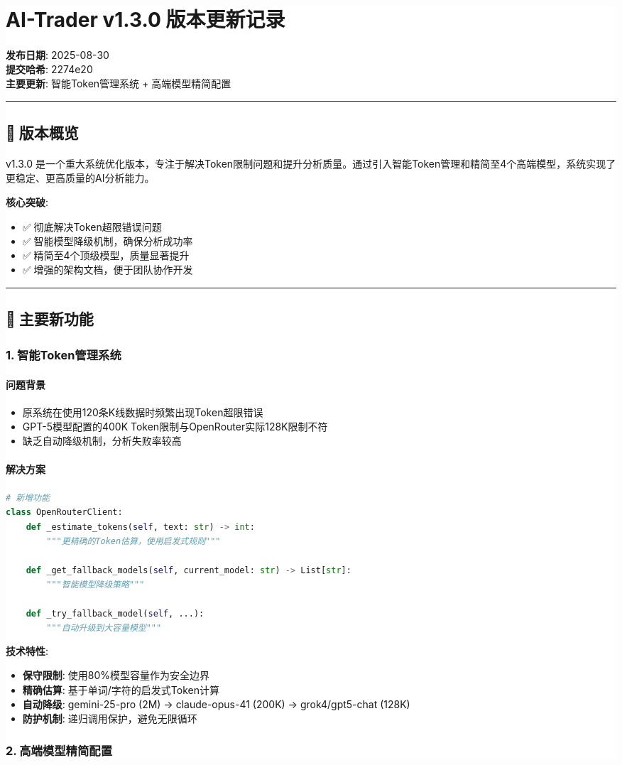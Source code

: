 # AI-Trader v1.3.0 版本更新记录

**发布日期**: 2025-08-30  
**提交哈希**: 2274e20  
**主要更新**: 智能Token管理系统 + 高端模型精简配置

---

## 🎯 版本概览

v1.3.0 是一个重大系统优化版本，专注于解决Token限制问题和提升分析质量。通过引入智能Token管理和精简至4个高端模型，系统实现了更稳定、更高质量的AI分析能力。

**核心突破**:
- ✅ 彻底解决Token超限错误问题
- ✅ 智能模型降级机制，确保分析成功率
- ✅ 精简至4个顶级模型，质量显著提升
- ✅ 增强的架构文档，便于团队协作开发

---

## 🚀 主要新功能

### 1. 智能Token管理系统

#### 问题背景
- 原系统在使用120条K线数据时频繁出现Token超限错误
- GPT-5模型配置的400K Token限制与OpenRouter实际128K限制不符
- 缺乏自动降级机制，分析失败率较高

#### 解决方案
```python
# 新增功能
class OpenRouterClient:
    def _estimate_tokens(self, text: str) -> int:
        """更精确的Token估算，使用启发式规则"""
        
    def _get_fallback_models(self, current_model: str) -> List[str]:
        """智能模型降级策略"""
        
    def _try_fallback_model(self, ...):
        """自动升级到大容量模型"""
```

**技术特性**:
- **保守限制**: 使用80%模型容量作为安全边界
- **精确估算**: 基于单词/字符的启发式Token计算
- **自动降级**: gemini-25-pro (2M) → claude-opus-41 (200K) → grok4/gpt5-chat (128K)
- **防护机制**: 递归调用保护，避免无限循环

### 2. 高端模型精简配置
